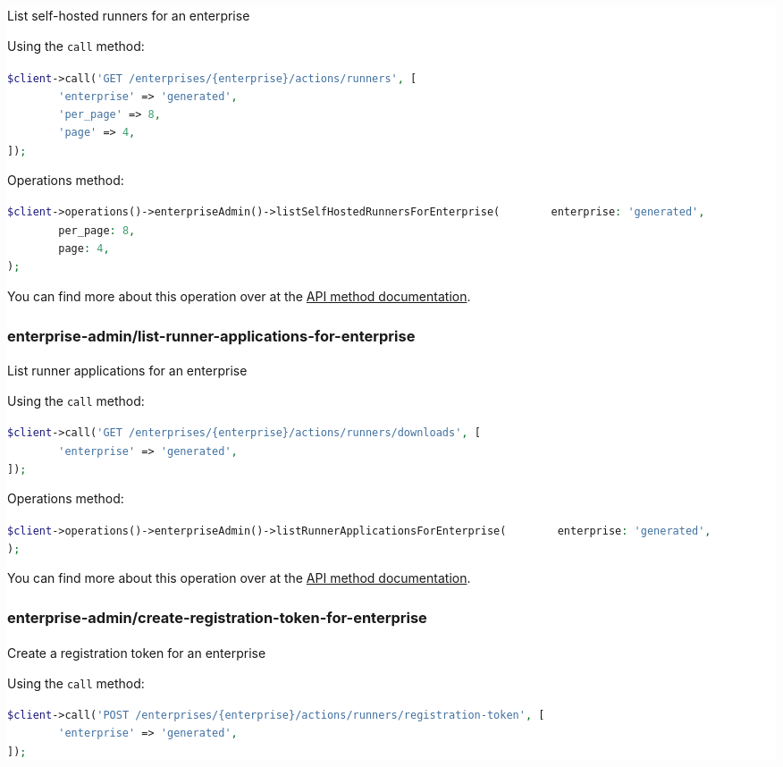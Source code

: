 List self-hosted runners for an enterprise

Using the `call` method:
```php
$client->call('GET /enterprises/{enterprise}/actions/runners', [
        'enterprise' => 'generated',
        'per_page' => 8,
        'page' => 4,
]);
```

Operations method:
```php
$client->operations()->enterpriseAdmin()->listSelfHostedRunnersForEnterprise(        enterprise: 'generated',
        per_page: 8,
        page: 4,
);
```

You can find more about this operation over at the [API method documentation](https://docs.github.com/enterprise-server@3.6/rest/actions/self-hosted-runners#list-self-hosted-runners-for-an-enterprise).


### enterprise-admin/list-runner-applications-for-enterprise

List runner applications for an enterprise

Using the `call` method:
```php
$client->call('GET /enterprises/{enterprise}/actions/runners/downloads', [
        'enterprise' => 'generated',
]);
```

Operations method:
```php
$client->operations()->enterpriseAdmin()->listRunnerApplicationsForEnterprise(        enterprise: 'generated',
);
```

You can find more about this operation over at the [API method documentation](https://docs.github.com/enterprise-server@3.6/rest/actions/self-hosted-runners#list-runner-applications-for-an-enterprise).


### enterprise-admin/create-registration-token-for-enterprise

Create a registration token for an enterprise

Using the `call` method:
```php
$client->call('POST /enterprises/{enterprise}/actions/runners/registration-token', [
        'enterprise' => 'generated',
]);
```

